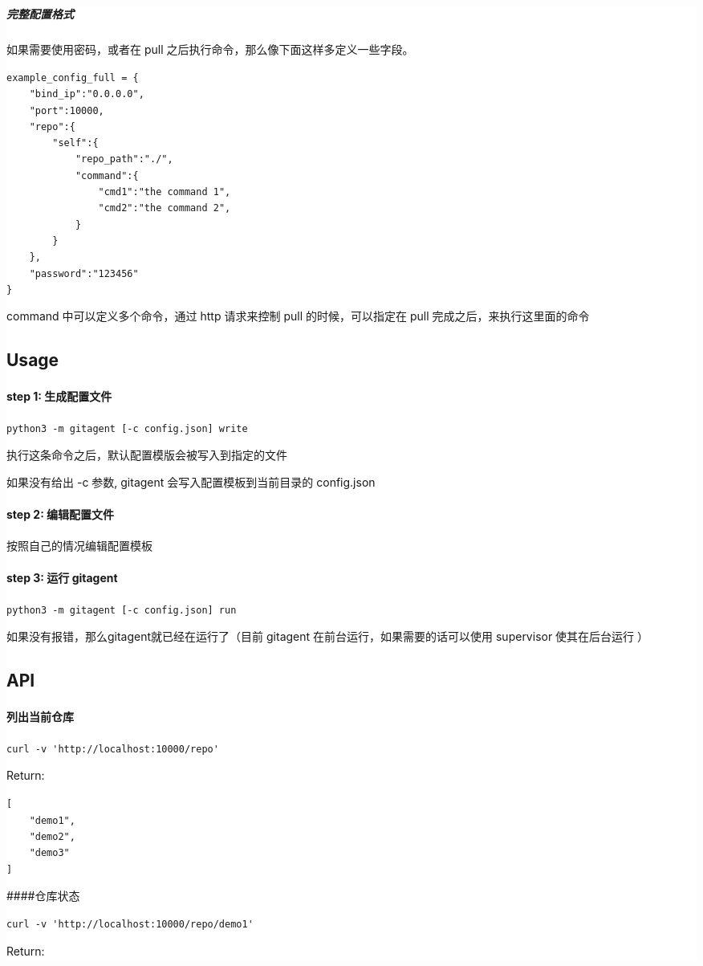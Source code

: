 
##### 完整配置格式

如果需要使用密码，或者在 pull 之后执行命令，那么像下面这样多定义一些字段。

```
example_config_full = {
    "bind_ip":"0.0.0.0",
    "port":10000,
    "repo":{
        "self":{
            "repo_path":"./",
            "command":{
                "cmd1":"the command 1",
                "cmd2":"the command 2",
            }
        }
    },
    "password":"123456"
}

```

command 中可以定义多个命令，通过 http 请求来控制 pull 的时候，可以指定在 pull 完成之后，来执行这里面的命令

 
## Usage

#### step 1: 生成配置文件
```python3 -m gitagent [-c config.json] write```

执行这条命令之后，默认配置模版会被写入到指定的文件

如果没有给出 -c 参数, gitagent 会写入配置模板到当前目录的 config.json

#### step 2: 编辑配置文件

按照自己的情况编辑配置模板

#### step 3: 运行 gitagent
```python3 -m gitagent [-c config.json] run```

如果没有报错，那么gitagent就已经在运行了（目前 gitagent 在前台运行，如果需要的话可以使用 supervisor 使其在后台运行 ）

## API

#### 列出当前仓库

```curl -v 'http://localhost:10000/repo'```

Return:

```
[
    "demo1",
    "demo2",
    "demo3"
]
```


####仓库状态

```curl -v 'http://localhost:10000/repo/demo1'```

Return:
```